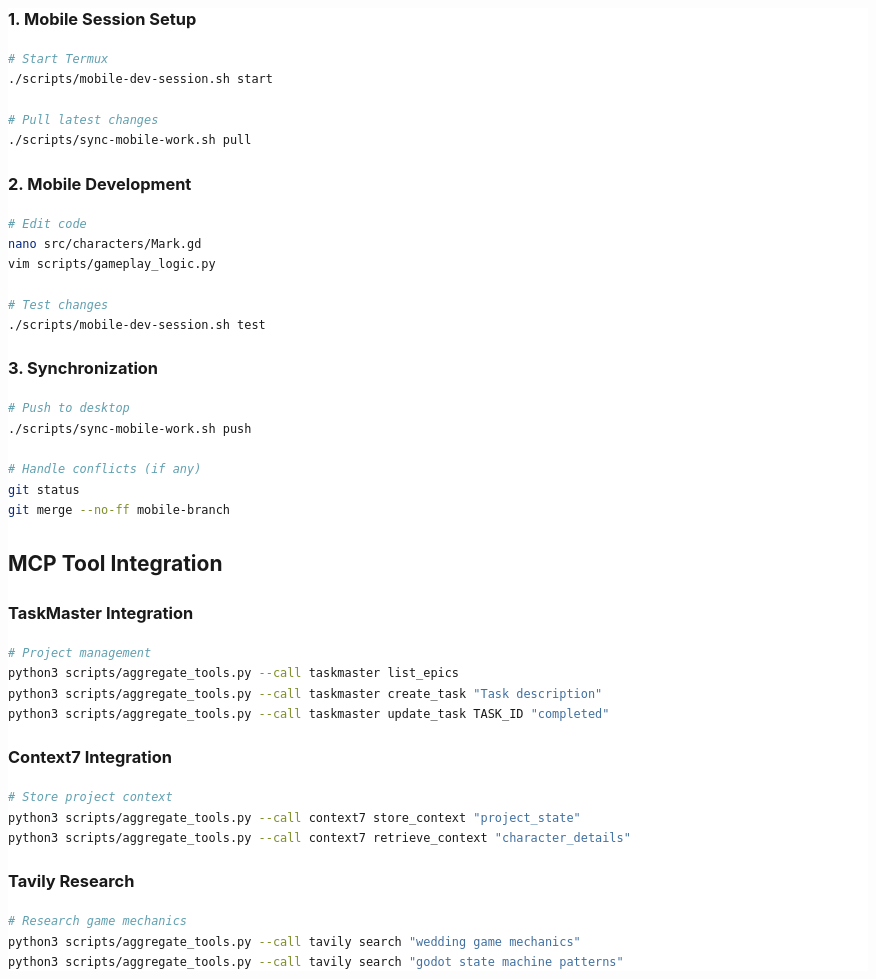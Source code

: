 ### 1. Mobile Session Setup
```bash
# Start Termux
./scripts/mobile-dev-session.sh start

# Pull latest changes
./scripts/sync-mobile-work.sh pull
```

### 2. Mobile Development
```bash
# Edit code
nano src/characters/Mark.gd
vim scripts/gameplay_logic.py

# Test changes
./scripts/mobile-dev-session.sh test
```

### 3. Synchronization
```bash
# Push to desktop
./scripts/sync-mobile-work.sh push

# Handle conflicts (if any)
git status
git merge --no-ff mobile-branch
```

## MCP Tool Integration

### TaskMaster Integration
```bash
# Project management
python3 scripts/aggregate_tools.py --call taskmaster list_epics
python3 scripts/aggregate_tools.py --call taskmaster create_task "Task description"
python3 scripts/aggregate_tools.py --call taskmaster update_task TASK_ID "completed"
```

### Context7 Integration
```bash
# Store project context
python3 scripts/aggregate_tools.py --call context7 store_context "project_state"
python3 scripts/aggregate_tools.py --call context7 retrieve_context "character_details"
```

### Tavily Research
```bash
# Research game mechanics
python3 scripts/aggregate_tools.py --call tavily search "wedding game mechanics"
python3 scripts/aggregate_tools.py --call tavily search "godot state machine patterns"
```
